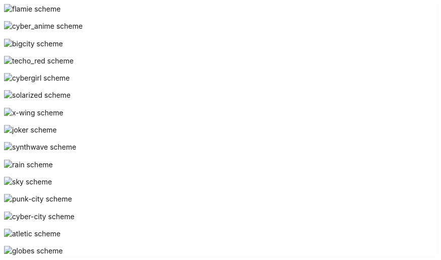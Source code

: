 ![flamie scheme](/screenshots/flamie-scheme.png)
	
![cyber_anime scheme](/screenshots/cyber-anime-scheme.png)

![bigcity scheme](/screenshots/bigcity-scheme.png)	
	
![techo_red scheme](/screenshots/techno_red_scheme.png)	

![cybergirl scheme](/screenshots/cybergirl_scheme.png)

![solarized scheme](/screenshots/solarized-scheme.png)

![x-wing scheme](/screenshots/x-wing_scheme.png)

![joker scheme](/screenshots/joker-scheme.png)

![synthwave scheme](/screenshots/synthwave-scheme.png)

![rain scheme](/screenshots/rain-scheme.png)

![sky scheme](/screenshots/sky-scheme.png)

![punk-city scheme](/screenshots/punk-city-scheme.png)

![cyber-city scheme](/screenshots/cyber-city-scheme.png)

![atletic scheme](/screenshots/atletic-scheme.png)

![globes scheme](/screenshots/globes-scheme.png)
